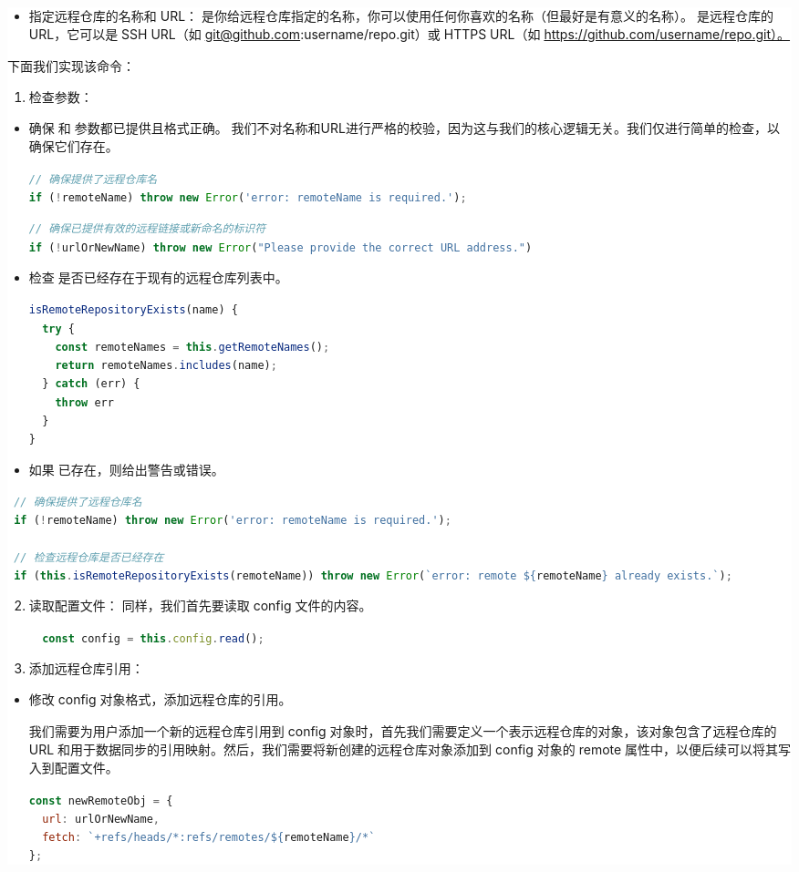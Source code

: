 - 指定远程仓库的名称和 URL：<name> 是你给远程仓库指定的名称，你可以使用任何你喜欢的名称（但最好是有意义的名称）。<url> 是远程仓库的 URL，它可以是 SSH URL（如 git@github.com:username/repo.git）或 HTTPS URL（如 https://github.com/username/repo.git）。

下面我们实现该命令： 

1. 检查参数：
  - 确保 <name> 和 <url> 参数都已提供且格式正确。
    我们不对名称和URL进行严格的校验，因为这与我们的核心逻辑无关。我们仅进行简单的检查，以确保它们存在。
    ```js
    // 确保提供了远程仓库名  
    if (!remoteName) throw new Error('error: remoteName is required.');
    ```
    
    ```js
    // 确保已提供有效的远程链接或新命名的标识符
    if (!urlOrNewName) throw new Error("Please provide the correct URL address.")
    ```

  - 检查 <name> 是否已经存在于现有的远程仓库列表中。
    
    ```js
    isRemoteRepositoryExists(name) {
      try {
        const remoteNames = this.getRemoteNames();
        return remoteNames.includes(name);
      } catch (err) {
        throw err
      }
    }
    ```

  - 如果 <name> 已存在，则给出警告或错误。

   ```js
    // 确保提供了远程仓库名  
    if (!remoteName) throw new Error('error: remoteName is required.'); 
    
    // 检查远程仓库是否已经存在  
    if (this.isRemoteRepositoryExists(remoteName)) throw new Error(`error: remote ${remoteName} already exists.`);
   ```
2. 读取配置文件：
    同样，我们首先要读取 config 文件的内容。

    ```js
      const config = this.config.read();
    ```

3. 添加远程仓库引用：

  - 修改 config 对象格式，添加远程仓库的引用。

    我们需要为用户添加一个新的远程仓库引用到 config 对象时，首先我们需要定义一个表示远程仓库的对象，该对象包含了远程仓库的 URL 和用于数据同步的引用映射。然后，我们需要将新创建的远程仓库对象添加到 config 对象的 remote 属性中，以便后续可以将其写入到配置文件。

    ```js
    const newRemoteObj = {
      url: urlOrNewName,
      fetch: `+refs/heads/*:refs/remotes/${remoteName}/*`
    };
